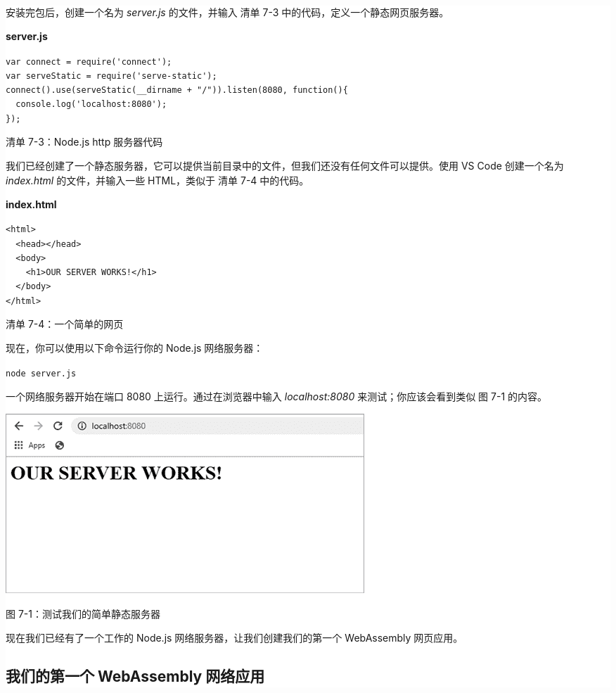 安装完包后，创建一个名为 *server.js* 的文件，并输入 清单 7-3 中的代码，定义一个静态网页服务器。

**server.js**

```
var connect = require('connect');
var serveStatic = require('serve-static');
connect().use(serveStatic(__dirname + "/")).listen(8080, function(){
  console.log('localhost:8080');
});
```

清单 7-3：Node.js http 服务器代码

我们已经创建了一个静态服务器，它可以提供当前目录中的文件，但我们还没有任何文件可以提供。使用 VS Code 创建一个名为 *index.html* 的文件，并输入一些 HTML，类似于 清单 7-4 中的代码。

**index.html**

```
<html>
  <head></head>
  <body>
    <h1>OUR SERVER WORKS!</h1>
  </body>
</html>
```

清单 7-4：一个简单的网页

现在，你可以使用以下命令运行你的 Node.js 网络服务器：

```
node server.js
```

一个网络服务器开始在端口 8080 上运行。通过在浏览器中输入 *localhost:8080* 来测试；你应该会看到类似 图 7-1 的内容。

![f07001](img/f07001.png)

图 7-1：测试我们的简单静态服务器

现在我们已经有了一个工作的 Node.js 网络服务器，让我们创建我们的第一个 WebAssembly 网页应用。

## 我们的第一个 WebAssembly 网络应用
